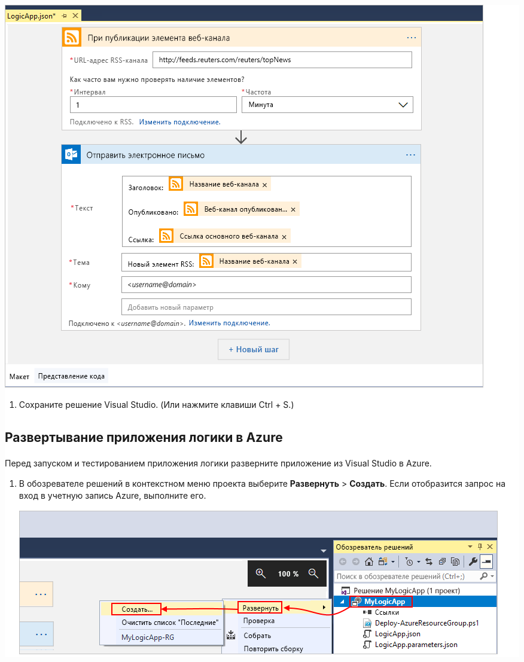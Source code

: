    ![Готовое приложение логики](./media/quickstart-create-logic-apps-with-visual-studio/finished-logic-app.png)

1. Сохраните решение Visual Studio. (Или нажмите клавиши Ctrl + S.)

## <a name="deploy-logic-app-to-azure"></a>Развертывание приложения логики в Azure

Перед запуском и тестированием приложения логики разверните приложение из Visual Studio в Azure.

1. В обозревателе решений в контекстном меню проекта выберите **Развернуть** > **Создать**. Если отобразится запрос на вход в учетную запись Azure, выполните его.

   ![Создайте развертывание приложения логики](./media/quickstart-create-logic-apps-with-visual-studio/create-logic-app-deployment.png)
